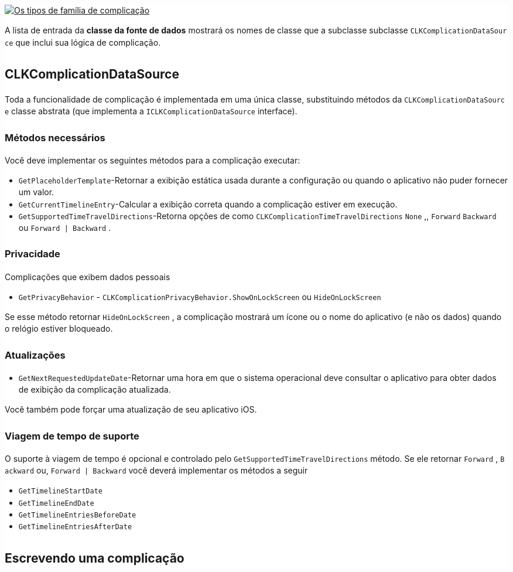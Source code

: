 [![Os tipos de família de complicação](complications-images/complications-config-sml.png)](complications-images/complications-config.png#lightbox)

A lista de entrada da **classe da fonte de dados** mostrará os nomes de classe que a subclasse subclasse `CLKComplicationDataSource` que inclui sua lógica de complicação.

## <a name="clkcomplicationdatasource"></a>CLKComplicationDataSource

Toda a funcionalidade de complicação é implementada em uma única classe, substituindo métodos da `CLKComplicationDataSource` classe abstrata (que implementa a `ICLKComplicationDataSource` interface).

### <a name="required-methods"></a>Métodos necessários

Você deve implementar os seguintes métodos para a complicação executar:

- `GetPlaceholderTemplate`-Retornar a exibição estática usada durante a configuração ou quando o aplicativo não puder fornecer um valor.
- `GetCurrentTimelineEntry`-Calcular a exibição correta quando a complicação estiver em execução.
- `GetSupportedTimeTravelDirections`-Retorna opções de como `CLKComplicationTimeTravelDirections` `None` ,, `Forward` `Backward` ou `Forward | Backward` .

### <a name="privacy"></a>Privacidade

Complicações que exibem dados pessoais

- `GetPrivacyBehavior` - `CLKComplicationPrivacyBehavior.ShowOnLockScreen` ou `HideOnLockScreen`

Se esse método retornar `HideOnLockScreen` , a complicação mostrará um ícone ou o nome do aplicativo (e não os dados) quando o relógio estiver bloqueado.

### <a name="updates"></a>Atualizações

- `GetNextRequestedUpdateDate`-Retornar uma hora em que o sistema operacional deve consultar o aplicativo para obter dados de exibição da complicação atualizada.

Você também pode forçar uma atualização de seu aplicativo iOS.

### <a name="supporting-time-travel"></a>Viagem de tempo de suporte

O suporte à viagem de tempo é opcional e controlado pelo `GetSupportedTimeTravelDirections` método. Se ele retornar `Forward` , `Backward` ou, `Forward | Backward` você deverá implementar os métodos a seguir

- `GetTimelineStartDate`
- `GetTimelineEndDate`
- `GetTimelineEntriesBeforeDate`
- `GetTimelineEntriesAfterDate`

<a name="writing"></a>

## <a name="writing-a-complication"></a>Escrevendo uma complicação
